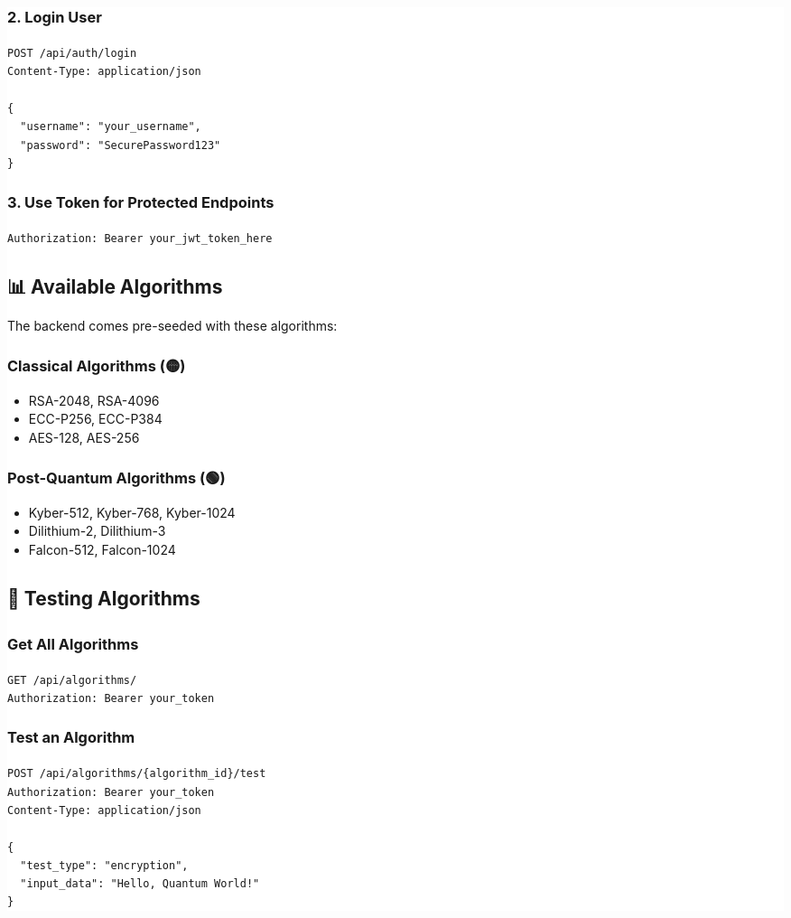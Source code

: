 ### 2. Login User
```http
POST /api/auth/login
Content-Type: application/json

{
  "username": "your_username",
  "password": "SecurePassword123"
}
```

### 3. Use Token for Protected Endpoints
```http
Authorization: Bearer your_jwt_token_here
```

## 📊 Available Algorithms

The backend comes pre-seeded with these algorithms:

### Classical Algorithms (🟡)
- RSA-2048, RSA-4096
- ECC-P256, ECC-P384  
- AES-128, AES-256

### Post-Quantum Algorithms (🟢)
- Kyber-512, Kyber-768, Kyber-1024
- Dilithium-2, Dilithium-3
- Falcon-512, Falcon-1024

## 🧪 Testing Algorithms

### Get All Algorithms
```http
GET /api/algorithms/
Authorization: Bearer your_token
```

### Test an Algorithm
```http
POST /api/algorithms/{algorithm_id}/test
Authorization: Bearer your_token
Content-Type: application/json

{
  "test_type": "encryption",
  "input_data": "Hello, Quantum World!"
}
```
